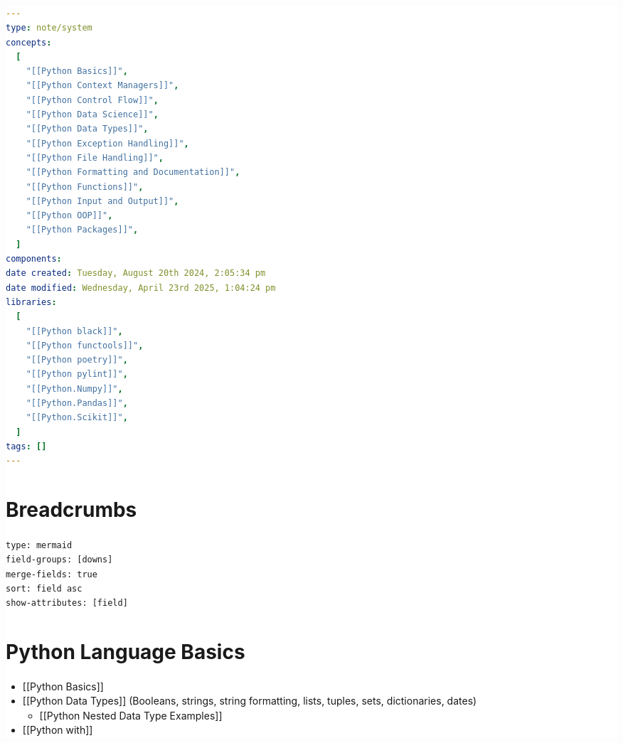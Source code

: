 ```yaml
---
type: note/system
concepts:
  [
    "[[Python Basics]]",
    "[[Python Context Managers]]",
    "[[Python Control Flow]]",
    "[[Python Data Science]]",
    "[[Python Data Types]]",
    "[[Python Exception Handling]]",
    "[[Python File Handling]]",
    "[[Python Formatting and Documentation]]",
    "[[Python Functions]]",
    "[[Python Input and Output]]",
    "[[Python OOP]]",
    "[[Python Packages]]",
  ]
components:
date created: Tuesday, August 20th 2024, 2:05:34 pm
date modified: Wednesday, April 23rd 2025, 1:04:24 pm
libraries:
  [
    "[[Python black]]",
    "[[Python functools]]",
    "[[Python poetry]]",
    "[[Python pylint]]",
    "[[Python.Numpy]]",
    "[[Python.Pandas]]",
    "[[Python.Scikit]]",
  ]
tags: []
---
```


# Breadcrumbs

```breadcrumbs
type: mermaid
field-groups: [downs]
merge-fields: true
sort: field asc
show-attributes: [field]
```

# Python Language Basics

- [[Python Basics]]
- [[Python Data Types]] (Booleans, strings, string formatting, lists, tuples, sets, dictionaries, dates)
  - [[Python Nested Data Type Examples]]
- [[Python with]]
